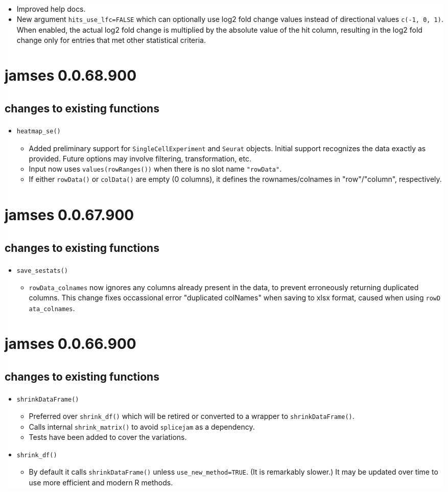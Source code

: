    * Improved help docs.
   * New argument `hits_use_lfc=FALSE` which can optionally use log2 fold
   change values instead of directional values `c(-1, 0, 1)`. When
   enabled, the actual log2 fold change is multiplied by the absolute
   value of the hit column, resulting in the log2 fold change only for
   entries that met other statistical criteria.

# jamses 0.0.68.900

## changes to existing functions

* `heatmap_se()`

   * Added preliminary support for `SingleCellExperiment` and `Seurat`
   objects. Initial support recognizes the data exactly as provided.
   Future options may involve filtering, transformation, etc.
   * Input now uses `values(rowRanges())` when there is no slot name
   `"rowData"`.
   * If either `rowData()` or `colData()` are empty (0 columns), it defines
   the rownames/colnames in "row"/"column", respectively.

# jamses 0.0.67.900

## changes to existing functions

* `save_sestats()`

   * `rowData_colnames` now ignores any columns already
   present in the data, to prevent erroneously returning duplicated
   columns. This change fixes occassional error "duplicated colNames"
   when saving to xlsx format, caused when using `rowData_colnames`.

# jamses 0.0.66.900

## changes to existing functions

* `shrinkDataFrame()`

   * Preferred over `shrink_df()` which will be retired or
   converted to a wrapper to `shrinkDataFrame()`.
   * Calls internal `shrink_matrix()` to avoid `splicejam` as a
   dependency.
   * Tests have been added to cover the variations.

* `shrink_df()`

   * By default it calls `shrinkDataFrame()` unless `use_new_method=TRUE`.
   (It is remarkably slower.) It may be updated over time to use more
   efficient and modern R methods.
